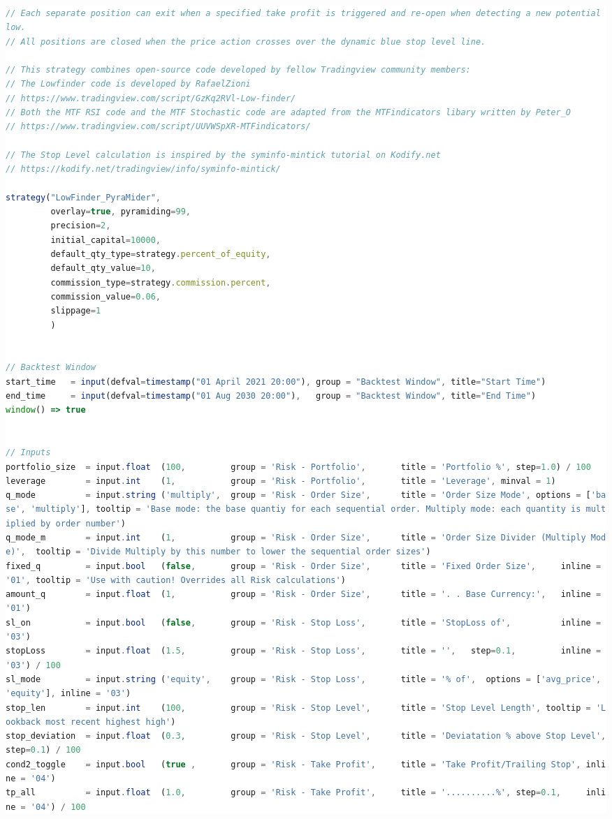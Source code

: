 ``` javascript
// Each separate position can exit when a specified take profit is triggered and re-open when detecting a new potential low.
// All positions are closed when the price action crosses over the dynamic blue stop level line.

// This strategy combines open-source code developed by fellow Tradingview community members: 
// The Lowfinder code is developed by RafaelZioni
// https://www.tradingview.com/script/GzKq2RVl-Low-finder/
// Both the MTF RSI code and the MTF Stochastic code are adapted from the MTFindicators libary written by Peter_O
// https://www.tradingview.com/script/UUVWSpXR-MTFindicators/

// The Stop Level calculation is inspired by the syminfo-mintick tutorial on Kodify.net
// https://kodify.net/tradingview/info/syminfo-mintick/

strategy("LowFinder_PyraMider", 
         overlay=true, pyramiding=99, 
         precision=2,
         initial_capital=10000, 
         default_qty_type=strategy.percent_of_equity, 
         default_qty_value=10,
         commission_type=strategy.commission.percent, 
         commission_value=0.06,
         slippage=1
         )


// Backtest Window
start_time   = input(defval=timestamp("01 April 2021 20:00"), group = "Backtest Window", title="Start Time")
end_time     = input(defval=timestamp("01 Aug 2030 20:00"),   group = "Backtest Window", title="End Time")
window() => true


// Inputs
portfolio_size  = input.float  (100,         group = 'Risk - Portfolio',       title = 'Portfolio %', step=1.0) / 100
leverage        = input.int    (1,           group = 'Risk - Portfolio',       title = 'Leverage', minval = 1)
q_mode          = input.string ('multiply',  group = 'Risk - Order Size',      title = 'Order Size Mode', options = ['base', 'multiply'], tooltip = 'Base mode: the base quantiy for each sequential order. Multiply mode: each quantity is multiplied by order number')
q_mode_m        = input.int    (1,           group = 'Risk - Order Size',      title = 'Order Size Divider (Multiply Mode)',  tooltip = 'Divide Multiply by this number to lower the sequential order sizes')
fixed_q         = input.bool   (false,       group = 'Risk - Order Size',      title = 'Fixed Order Size',     inline = '01', tooltip = 'Use with caution! Overrides all Risk calculations')
amount_q        = input.float  (1,           group = 'Risk - Order Size',      title = '. . Base Currency:',   inline = '01')
sl_on           = input.bool   (false,       group = 'Risk - Stop Loss',       title = 'StopLoss of',          inline = '03')
stopLoss        = input.float  (1.5,         group = 'Risk - Stop Loss',       title = '',   step=0.1,         inline = '03') / 100
sl_mode         = input.string ('equity',    group = 'Risk - Stop Loss',       title = '% of',  options = ['avg_price', 'equity'], inline = '03')
stop_len        = input.int    (100,         group = 'Risk - Stop Level',      title = 'Stop Level Length', tooltip = 'Lookback most recent highest high')
stop_deviation  = input.float  (0.3,         group = 'Risk - Stop Level',      title = 'Deviatation % above Stop Level', step=0.1) / 100
cond2_toggle    = input.bool   (true ,       group = 'Risk - Take Profit',     title = 'Take Profit/Trailing Stop', inline = '04')
tp_all          = input.float  (1.0,         group = 'Risk - Take Profit',     title = '..........%', step=0.1,     inline = '04') / 100
```